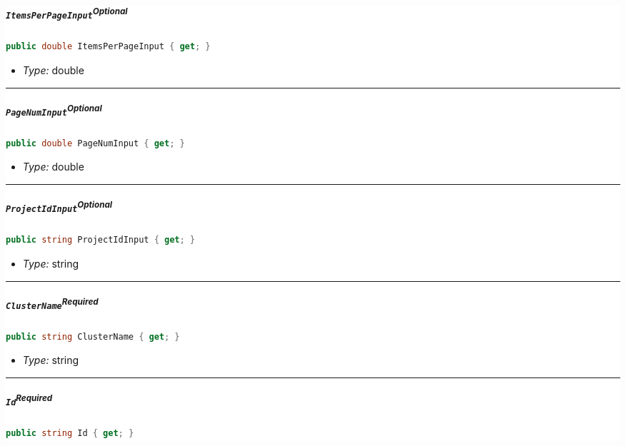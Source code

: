 
##### `ItemsPerPageInput`<sup>Optional</sup> <a name="ItemsPerPageInput" id="@cdktf/provider-mongodbatlas.dataMongodbatlasCloudBackupSnapshots.DataMongodbatlasCloudBackupSnapshots.property.itemsPerPageInput"></a>

```csharp
public double ItemsPerPageInput { get; }
```

- *Type:* double

---

##### `PageNumInput`<sup>Optional</sup> <a name="PageNumInput" id="@cdktf/provider-mongodbatlas.dataMongodbatlasCloudBackupSnapshots.DataMongodbatlasCloudBackupSnapshots.property.pageNumInput"></a>

```csharp
public double PageNumInput { get; }
```

- *Type:* double

---

##### `ProjectIdInput`<sup>Optional</sup> <a name="ProjectIdInput" id="@cdktf/provider-mongodbatlas.dataMongodbatlasCloudBackupSnapshots.DataMongodbatlasCloudBackupSnapshots.property.projectIdInput"></a>

```csharp
public string ProjectIdInput { get; }
```

- *Type:* string

---

##### `ClusterName`<sup>Required</sup> <a name="ClusterName" id="@cdktf/provider-mongodbatlas.dataMongodbatlasCloudBackupSnapshots.DataMongodbatlasCloudBackupSnapshots.property.clusterName"></a>

```csharp
public string ClusterName { get; }
```

- *Type:* string

---

##### `Id`<sup>Required</sup> <a name="Id" id="@cdktf/provider-mongodbatlas.dataMongodbatlasCloudBackupSnapshots.DataMongodbatlasCloudBackupSnapshots.property.id"></a>

```csharp
public string Id { get; }
```
